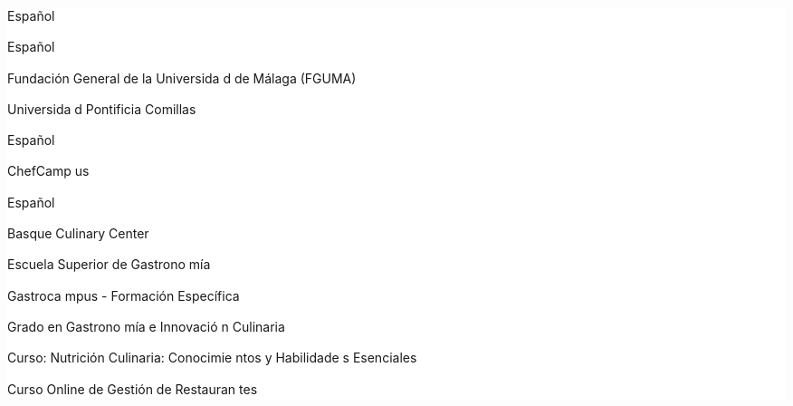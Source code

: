 Español

Español

Fundación
General
de la
Universida
d de
Málaga
(FGUMA)

Universida
d
Pontificia
Comillas

Español

ChefCamp
us

Español

Basque
Culinary
Center

Escuela
Superior
de
Gastrono
mía

Gastroca
mpus -
Formación
Específica

Grado en
Gastrono
mía e
Innovació
n Culinaria

Curso:
Nutrición
Culinaria:
Conocimie
ntos y
Habilidade
s
Esenciales

Curso
Online de
Gestión
de
Restauran
tes
